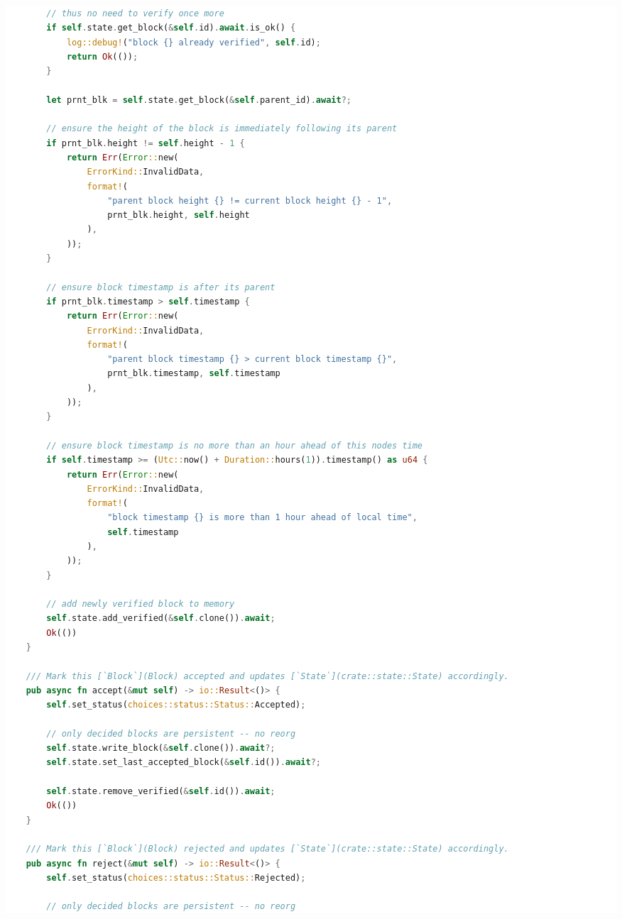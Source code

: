 ```rust title="/timestampvm/src/block/mod.rs"
        // thus no need to verify once more
        if self.state.get_block(&self.id).await.is_ok() {
            log::debug!("block {} already verified", self.id);
            return Ok(());
        }

        let prnt_blk = self.state.get_block(&self.parent_id).await?;

        // ensure the height of the block is immediately following its parent
        if prnt_blk.height != self.height - 1 {
            return Err(Error::new(
                ErrorKind::InvalidData,
                format!(
                    "parent block height {} != current block height {} - 1",
                    prnt_blk.height, self.height
                ),
            ));
        }

        // ensure block timestamp is after its parent
        if prnt_blk.timestamp > self.timestamp {
            return Err(Error::new(
                ErrorKind::InvalidData,
                format!(
                    "parent block timestamp {} > current block timestamp {}",
                    prnt_blk.timestamp, self.timestamp
                ),
            ));
        }

        // ensure block timestamp is no more than an hour ahead of this nodes time
        if self.timestamp >= (Utc::now() + Duration::hours(1)).timestamp() as u64 {
            return Err(Error::new(
                ErrorKind::InvalidData,
                format!(
                    "block timestamp {} is more than 1 hour ahead of local time",
                    self.timestamp
                ),
            ));
        }

        // add newly verified block to memory
        self.state.add_verified(&self.clone()).await;
        Ok(())
    }

    /// Mark this [`Block`](Block) accepted and updates [`State`](crate::state::State) accordingly.
    pub async fn accept(&mut self) -> io::Result<()> {
        self.set_status(choices::status::Status::Accepted);

        // only decided blocks are persistent -- no reorg
        self.state.write_block(&self.clone()).await?;
        self.state.set_last_accepted_block(&self.id()).await?;

        self.state.remove_verified(&self.id()).await;
        Ok(())
    }

    /// Mark this [`Block`](Block) rejected and updates [`State`](crate::state::State) accordingly.
    pub async fn reject(&mut self) -> io::Result<()> {
        self.set_status(choices::status::Status::Rejected);

        // only decided blocks are persistent -- no reorg
```
